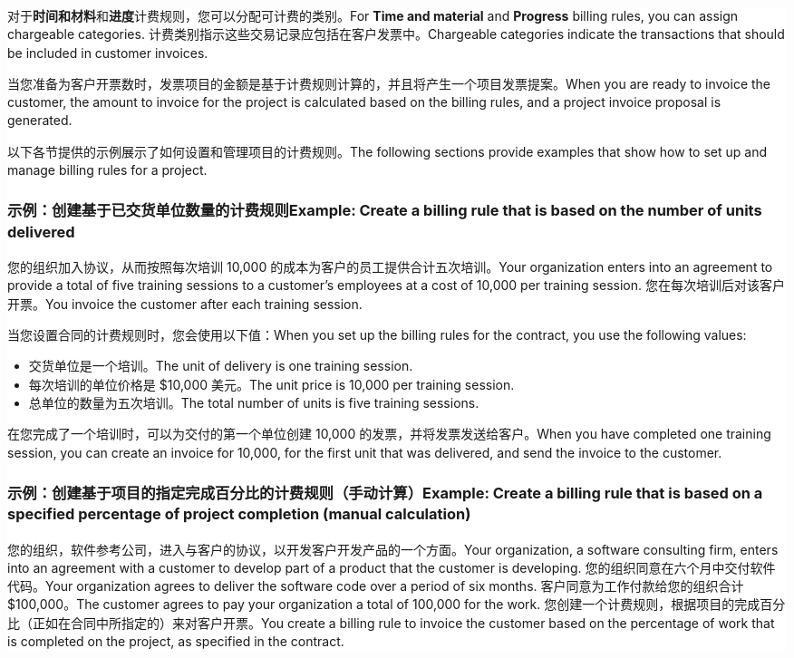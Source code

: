 <span data-ttu-id="c0bee-260">对于**时间和材料**和**进度**计费规则，您可以分配可计费的类别。</span><span class="sxs-lookup"><span data-stu-id="c0bee-260">For **Time and material** and **Progress** billing rules, you can assign chargeable categories.</span></span> <span data-ttu-id="c0bee-261">计费类别指示这些交易记录应包括在客户发票中。</span><span class="sxs-lookup"><span data-stu-id="c0bee-261">Chargeable categories indicate the transactions that should be included in customer invoices.</span></span> 

<span data-ttu-id="c0bee-262">当您准备为客户开票数时，发票项目的金额是基于计费规则计算的，并且将产生一个项目发票提案。</span><span class="sxs-lookup"><span data-stu-id="c0bee-262">When you are ready to invoice the customer, the amount to invoice for the project is calculated based on the billing rules, and a project invoice proposal is generated.</span></span> 

<span data-ttu-id="c0bee-263">以下各节提供的示例展示了如何设置和管理项目的计费规则。</span><span class="sxs-lookup"><span data-stu-id="c0bee-263">The following sections provide examples that show how to set up and manage billing rules for a project.</span></span>

### <a name="example-create-a-billing-rule-that-is-based-on-the-number-of-units-delivered"></a><span data-ttu-id="c0bee-264">示例：创建基于已交货单位数量的计费规则</span><span class="sxs-lookup"><span data-stu-id="c0bee-264">Example: Create a billing rule that is based on the number of units delivered</span></span>

<span data-ttu-id="c0bee-265">您的组织加入协议，从而按照每次培训 10,000 的成本为客户的员工提供合计五次培训。</span><span class="sxs-lookup"><span data-stu-id="c0bee-265">Your organization enters into an agreement to provide a total of five training sessions to a customer’s employees at a cost of 10,000 per training session.</span></span> <span data-ttu-id="c0bee-266">您在每次培训后对该客户开票。</span><span class="sxs-lookup"><span data-stu-id="c0bee-266">You invoice the customer after each training session.</span></span> 

<span data-ttu-id="c0bee-267">当您设置合同的计费规则时，您会使用以下值：</span><span class="sxs-lookup"><span data-stu-id="c0bee-267">When you set up the billing rules for the contract, you use the following values:</span></span>

-   <span data-ttu-id="c0bee-268">交货单位是一个培训。</span><span class="sxs-lookup"><span data-stu-id="c0bee-268">The unit of delivery is one training session.</span></span>
-   <span data-ttu-id="c0bee-269">每次培训的单位价格是 $10,000 美元。</span><span class="sxs-lookup"><span data-stu-id="c0bee-269">The unit price is 10,000 per training session.</span></span>
-   <span data-ttu-id="c0bee-270">总单位的数量为五次培训。</span><span class="sxs-lookup"><span data-stu-id="c0bee-270">The total number of units is five training sessions.</span></span>

<span data-ttu-id="c0bee-271">在您完成了一个培训时，可以为交付的第一个单位创建 10,000 的发票，并将发票发送给客户。</span><span class="sxs-lookup"><span data-stu-id="c0bee-271">When you have completed one training session, you can create an invoice for 10,000, for the first unit that was delivered, and send the invoice to the customer.</span></span>

### <a name="example-create-a-billing-rule-that-is-based-on-a-specified-percentage-of-project-completion-manual-calculation"></a><span data-ttu-id="c0bee-272">示例：创建基于项目的指定完成百分比的计费规则（手动计算）</span><span class="sxs-lookup"><span data-stu-id="c0bee-272">Example: Create a billing rule that is based on a specified percentage of project completion (manual calculation)</span></span>

<span data-ttu-id="c0bee-273">您的组织，软件参考公司，进入与客户的协议，以开发客户开发产品的一个方面。</span><span class="sxs-lookup"><span data-stu-id="c0bee-273">Your organization, a software consulting firm, enters into an agreement with a customer to develop part of a product that the customer is developing.</span></span> <span data-ttu-id="c0bee-274">您的组织同意在六个月中交付软件代码。</span><span class="sxs-lookup"><span data-stu-id="c0bee-274">Your organization agrees to deliver the software code over a period of six months.</span></span> <span data-ttu-id="c0bee-275">客户同意为工作付款给您的组织合计 $100,000。</span><span class="sxs-lookup"><span data-stu-id="c0bee-275">The customer agrees to pay your organization a total of 100,000 for the work.</span></span> <span data-ttu-id="c0bee-276">您创建一个计费规则，根据项目的完成百分比（正如在合同中所指定的）来对客户开票。</span><span class="sxs-lookup"><span data-stu-id="c0bee-276">You create a billing rule to invoice the customer based on the percentage of work that is completed on the project, as specified in the contract.</span></span>
